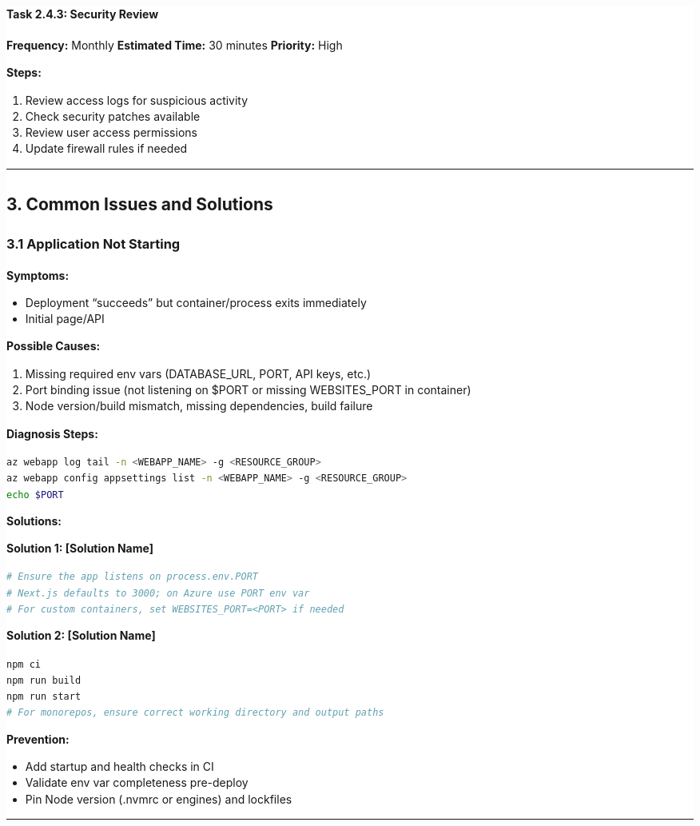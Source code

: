 
#### Task 2.4.3: Security Review
**Frequency:** Monthly
**Estimated Time:** 30 minutes
**Priority:** High

**Steps:**
1. Review access logs for suspicious activity
2. Check security patches available
3. Review user access permissions
4. Update firewall rules if needed

---

## 3. Common Issues and Solutions

### 3.1 Application Not Starting

**Symptoms:**
- Deployment “succeeds” but container/process exits immediately
- Initial page/API 

**Possible Causes:**
1. Missing required env vars (DATABASE_URL, PORT, API keys, etc.)
2. Port binding issue (not listening on $PORT or missing WEBSITES_PORT in container)
3. Node version/build mismatch, missing dependencies, build failure

**Diagnosis Steps:**
```bash
az webapp log tail -n <WEBAPP_NAME> -g <RESOURCE_GROUP>
az webapp config appsettings list -n <WEBAPP_NAME> -g <RESOURCE_GROUP>
echo $PORT
```

**Solutions:**

**Solution 1: [Solution Name]**
```bash
# Ensure the app listens on process.env.PORT
# Next.js defaults to 3000; on Azure use PORT env var
# For custom containers, set WEBSITES_PORT=<PORT> if needed
```

**Solution 2: [Solution Name]**
```bash
npm ci
npm run build
npm run start
# For monorepos, ensure correct working directory and output paths
```

**Prevention:**
- Add startup and health checks in CI
- Validate env var completeness pre-deploy
- Pin Node version (.nvmrc or engines) and lockfiles
  
---